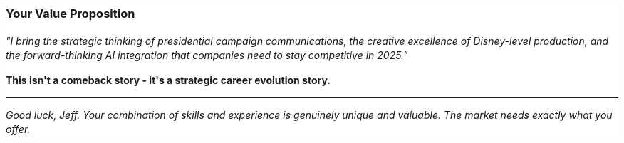 ### Your Value Proposition
*"I bring the strategic thinking of presidential campaign communications, the creative excellence of Disney-level production, and the forward-thinking AI integration that companies need to stay competitive in 2025."*

**This isn't a comeback story - it's a strategic career evolution story.**

---

*Good luck, Jeff. Your combination of skills and experience is genuinely unique and valuable. The market needs exactly what you offer.*